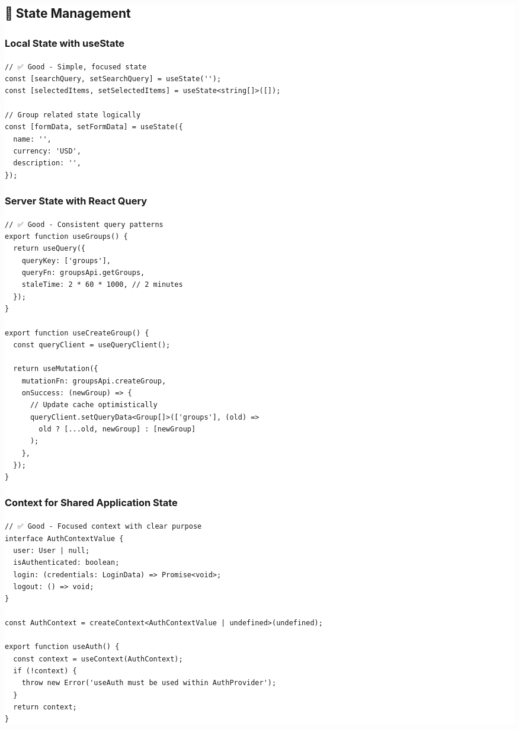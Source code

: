 ## 🎯 State Management

### Local State with useState

```tsx
// ✅ Good - Simple, focused state
const [searchQuery, setSearchQuery] = useState('');
const [selectedItems, setSelectedItems] = useState<string[]>([]);

// Group related state logically
const [formData, setFormData] = useState({
  name: '',
  currency: 'USD',
  description: '',
});
```

### Server State with React Query

```tsx
// ✅ Good - Consistent query patterns
export function useGroups() {
  return useQuery({
    queryKey: ['groups'],
    queryFn: groupsApi.getGroups,
    staleTime: 2 * 60 * 1000, // 2 minutes
  });
}

export function useCreateGroup() {
  const queryClient = useQueryClient();

  return useMutation({
    mutationFn: groupsApi.createGroup,
    onSuccess: (newGroup) => {
      // Update cache optimistically
      queryClient.setQueryData<Group[]>(['groups'], (old) =>
        old ? [...old, newGroup] : [newGroup]
      );
    },
  });
}
```

### Context for Shared Application State

```tsx
// ✅ Good - Focused context with clear purpose
interface AuthContextValue {
  user: User | null;
  isAuthenticated: boolean;
  login: (credentials: LoginData) => Promise<void>;
  logout: () => void;
}

const AuthContext = createContext<AuthContextValue | undefined>(undefined);

export function useAuth() {
  const context = useContext(AuthContext);
  if (!context) {
    throw new Error('useAuth must be used within AuthProvider');
  }
  return context;
}
```